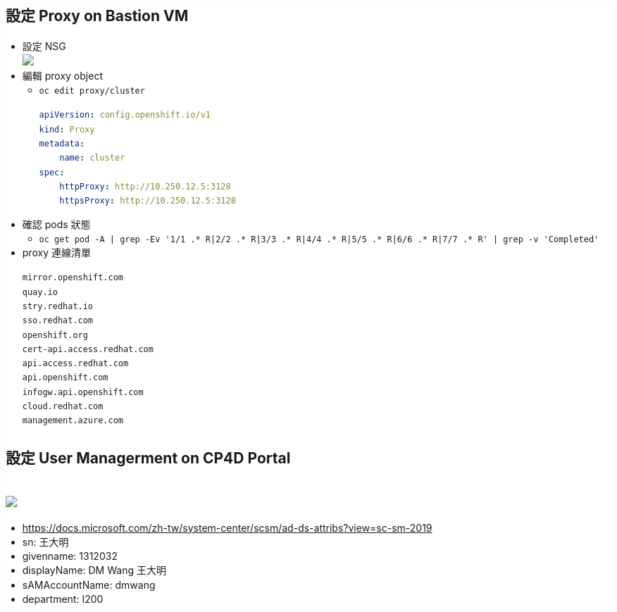## 設定 Proxy on Bastion VM
- 設定 NSG
    <br><img src="https://raw.githubusercontent.com/ShaqtinAFool/gitbook/master/img/openshift/azure-nsg.png">
- 編輯 proxy object
    - `oc edit proxy/cluster`
        ```yaml
        apiVersion: config.openshift.io/v1
        kind: Proxy
        metadata:
            name: cluster
        spec:
            httpProxy: http://10.250.12.5:3128
            httpsProxy: http://10.250.12.5:3128
        ```
- 確認 pods 狀態
    - `oc get pod -A | grep -Ev '1/1 .* R|2/2 .* R|3/3 .* R|4/4 .* R|5/5 .* R|6/6 .* R|7/7 .* R' | grep -v 'Completed'`
- proxy 連線清單
    ```
    mirror.openshift.com
    quay.io
    stry.redhat.io
    sso.redhat.com
    openshift.org
    cert-api.access.redhat.com
    api.access.redhat.com
    api.openshift.com
    infogw.api.openshift.com
    cloud.redhat.com
    management.azure.com
    ```

## 設定 User Managerment on CP4D Portal
<br><img src="https://raw.githubusercontent.com/ShaqtinAFool/gitbook/master/img/openshift/wkc-ldap.png">

- https://docs.microsoft.com/zh-tw/system-center/scsm/ad-ds-attribs?view=sc-sm-2019
- sn: 王大明
- givenname: 1312032
- displayName: DM Wang 王大明
- sAMAccountName: dmwang
- department: I200